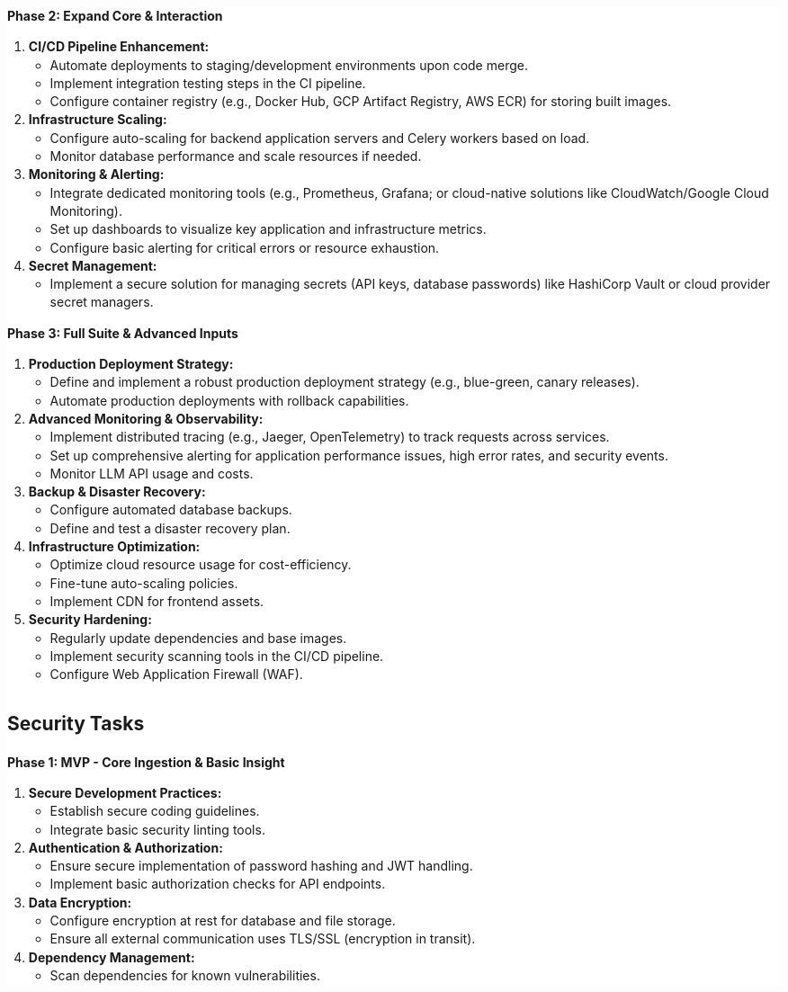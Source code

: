 **Phase 2: Expand Core & Interaction**

1.  **CI/CD Pipeline Enhancement:**
    *   Automate deployments to staging/development environments upon code merge.
    *   Implement integration testing steps in the CI pipeline.
    *   Configure container registry (e.g., Docker Hub, GCP Artifact Registry, AWS ECR) for storing built images.
2.  **Infrastructure Scaling:**
    *   Configure auto-scaling for backend application servers and Celery workers based on load.
    *   Monitor database performance and scale resources if needed.
3.  **Monitoring & Alerting:**
    *   Integrate dedicated monitoring tools (e.g., Prometheus, Grafana; or cloud-native solutions like CloudWatch/Google Cloud Monitoring).
    *   Set up dashboards to visualize key application and infrastructure metrics.
    *   Configure basic alerting for critical errors or resource exhaustion.
4.  **Secret Management:**
    *   Implement a secure solution for managing secrets (API keys, database passwords) like HashiCorp Vault or cloud provider secret managers.

**Phase 3: Full Suite & Advanced Inputs**

1.  **Production Deployment Strategy:**
    *   Define and implement a robust production deployment strategy (e.g., blue-green, canary releases).
    *   Automate production deployments with rollback capabilities.
2.  **Advanced Monitoring & Observability:**
    *   Implement distributed tracing (e.g., Jaeger, OpenTelemetry) to track requests across services.
    *   Set up comprehensive alerting for application performance issues, high error rates, and security events.
    *   Monitor LLM API usage and costs.
3.  **Backup & Disaster Recovery:**
    *   Configure automated database backups.
    *   Define and test a disaster recovery plan.
4.  **Infrastructure Optimization:**
    *   Optimize cloud resource usage for cost-efficiency.
    *   Fine-tune auto-scaling policies.
    *   Implement CDN for frontend assets.
5.  **Security Hardening:**
    *   Regularly update dependencies and base images.
    *   Implement security scanning tools in the CI/CD pipeline.
    *   Configure Web Application Firewall (WAF).

## Security Tasks

**Phase 1: MVP - Core Ingestion & Basic Insight**

1.  **Secure Development Practices:**
    *   Establish secure coding guidelines.
    *   Integrate basic security linting tools.
2.  **Authentication & Authorization:**
    *   Ensure secure implementation of password hashing and JWT handling.
    *   Implement basic authorization checks for API endpoints.
3.  **Data Encryption:**
    *   Configure encryption at rest for database and file storage.
    *   Ensure all external communication uses TLS/SSL (encryption in transit).
4.  **Dependency Management:**
    *   Scan dependencies for known vulnerabilities.

